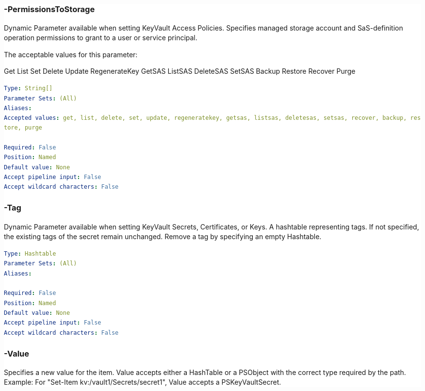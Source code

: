 ### -PermissionsToStorage
Dynamic Parameter available when setting KeyVault Access Policies. Specifies managed storage account and SaS-definition operation permissions to grant to a user or service principal.

The acceptable values for this parameter:

Get
List
Set
Delete
Update
RegenerateKey
GetSAS
ListSAS
DeleteSAS
SetSAS
Backup
Restore
Recover
Purge

```yaml
Type: String[]
Parameter Sets: (All)
Aliases:
Accepted values: get, list, delete, set, update, regeneratekey, getsas, listsas, deletesas, setsas, recover, backup, restore, purge

Required: False
Position: Named
Default value: None
Accept pipeline input: False
Accept wildcard characters: False
```

### -Tag
Dynamic Parameter available when setting KeyVault Secrets, Certificates, or Keys. A hashtable representing tags. If not specified, the existing tags of the secret remain unchanged. Remove a tag by specifying an empty Hashtable.

```yaml
Type: Hashtable
Parameter Sets: (All)
Aliases:

Required: False
Position: Named
Default value: None
Accept pipeline input: False
Accept wildcard characters: False
```

### -Value
Specifies a new value for the item. Value accepts either a HashTable or a PSObject with the correct type required by the path. Example: For "Set-Item kv:/vault1/Secrets/secret1", Value accepts a PSKeyVaultSecret.
